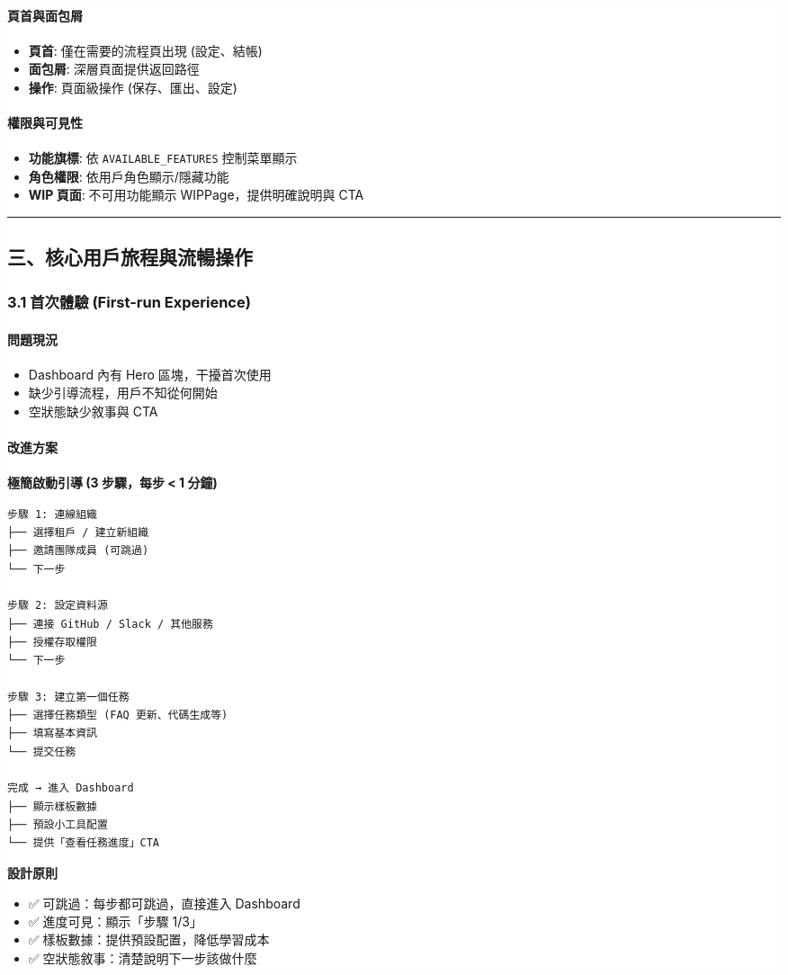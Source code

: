 #### 頁首與面包屑
- **頁首**: 僅在需要的流程頁出現 (設定、結帳)
- **面包屑**: 深層頁面提供返回路徑
- **操作**: 頁面級操作 (保存、匯出、設定)

#### 權限與可見性
- **功能旗標**: 依 `AVAILABLE_FEATURES` 控制菜單顯示
- **角色權限**: 依用戶角色顯示/隱藏功能
- **WIP 頁面**: 不可用功能顯示 WIPPage，提供明確說明與 CTA

---

## 三、核心用戶旅程與流暢操作

### 3.1 首次體驗 (First-run Experience)

#### 問題現況
- Dashboard 內有 Hero 區塊，干擾首次使用
- 缺少引導流程，用戶不知從何開始
- 空狀態缺少敘事與 CTA

#### 改進方案

**極簡啟動引導 (3 步驟，每步 < 1 分鐘)**

```
步驟 1: 連線組織
├── 選擇租戶 / 建立新組織
├── 邀請團隊成員 (可跳過)
└── 下一步

步驟 2: 設定資料源
├── 連接 GitHub / Slack / 其他服務
├── 授權存取權限
└── 下一步

步驟 3: 建立第一個任務
├── 選擇任務類型 (FAQ 更新、代碼生成等)
├── 填寫基本資訊
└── 提交任務

完成 → 進入 Dashboard
├── 顯示樣板數據
├── 預設小工具配置
└── 提供「查看任務進度」CTA
```

**設計原則**
- ✅ 可跳過：每步都可跳過，直接進入 Dashboard
- ✅ 進度可見：顯示「步驟 1/3」
- ✅ 樣板數據：提供預設配置，降低學習成本
- ✅ 空狀態敘事：清楚說明下一步該做什麼
